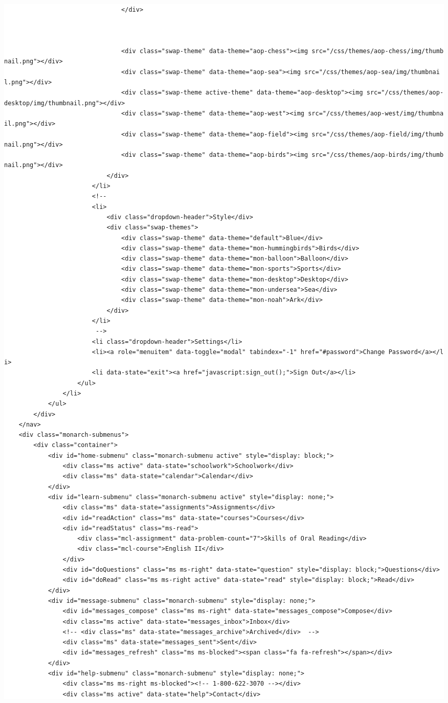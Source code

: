 									</div>
									
									
									
									<div class="swap-theme" data-theme="aop-chess"><img src="/css/themes/aop-chess/img/thumbnail.png"></div>
									<div class="swap-theme" data-theme="aop-sea"><img src="/css/themes/aop-sea/img/thumbnail.png"></div>
									<div class="swap-theme active-theme" data-theme="aop-desktop"><img src="/css/themes/aop-desktop/img/thumbnail.png"></div>
									<div class="swap-theme" data-theme="aop-west"><img src="/css/themes/aop-west/img/thumbnail.png"></div>
									<div class="swap-theme" data-theme="aop-field"><img src="/css/themes/aop-field/img/thumbnail.png"></div>
									<div class="swap-theme" data-theme="aop-birds"><img src="/css/themes/aop-birds/img/thumbnail.png"></div>
								</div>
							</li>
							<!-- 
							<li>
								<div class="dropdown-header">Style</div>
								<div class="swap-themes">
									<div class="swap-theme" data-theme="default">Blue</div>
									<div class="swap-theme" data-theme="mon-hummingbirds">Birds</div>
									<div class="swap-theme" data-theme="mon-balloon">Balloon</div>
									<div class="swap-theme" data-theme="mon-sports">Sports</div>
									<div class="swap-theme" data-theme="mon-desktop">Desktop</div>
									<div class="swap-theme" data-theme="mon-undersea">Sea</div>
									<div class="swap-theme" data-theme="mon-noah">Ark</div>
								</div>
							</li>
							 -->
							<li class="dropdown-header">Settings</li>
							<li><a role="menuitem" data-toggle="modal" tabindex="-1" href="#password">Change Password</a></li>
							<li data-state="exit"><a href="javascript:sign_out();">Sign Out</a></li>
						</ul>
					</li>
				</ul>
			</div>
		</nav>
		<div class="monarch-submenus">
			<div class="container">
				<div id="home-submenu" class="monarch-submenu active" style="display: block;">
					<div class="ms active" data-state="schoolwork">Schoolwork</div>
					<div class="ms" data-state="calendar">Calendar</div>
				</div>
				<div id="learn-submenu" class="monarch-submenu active" style="display: none;">
					<div class="ms" data-state="assignments">Assignments</div>
					<div id="readAction" class="ms" data-state="courses">Courses</div>
					<div id="readStatus" class="ms-read">
						<div class="mcl-assignment" data-problem-count="7">Skills of Oral Reading</div>
						<div class="mcl-course">English II</div>
					</div>					
					<div id="doQuestions" class="ms ms-right" data-state="question" style="display: block;">Questions</div>
					<div id="doRead" class="ms ms-right active" data-state="read" style="display: block;">Read</div>
				</div>
				<div id="message-submenu" class="monarch-submenu" style="display: none;">
					<div id="messages_compose" class="ms ms-right" data-state="messages_compose">Compose</div>
					<div class="ms active" data-state="messages_inbox">Inbox</div>
					<!-- <div class="ms" data-state="messages_archive">Archived</div>  -->
					<div class="ms" data-state="messages_sent">Sent</div>
					<div id="messages_refresh" class="ms ms-blocked"><span class="fa fa-refresh"></span></div>
				</div>
				<div id="help-submenu" class="monarch-submenu" style="display: none;">
					<div class="ms ms-right ms-blocked"><!-- 1-800-622-3070 --></div>
					<div class="ms active" data-state="help">Contact</div>